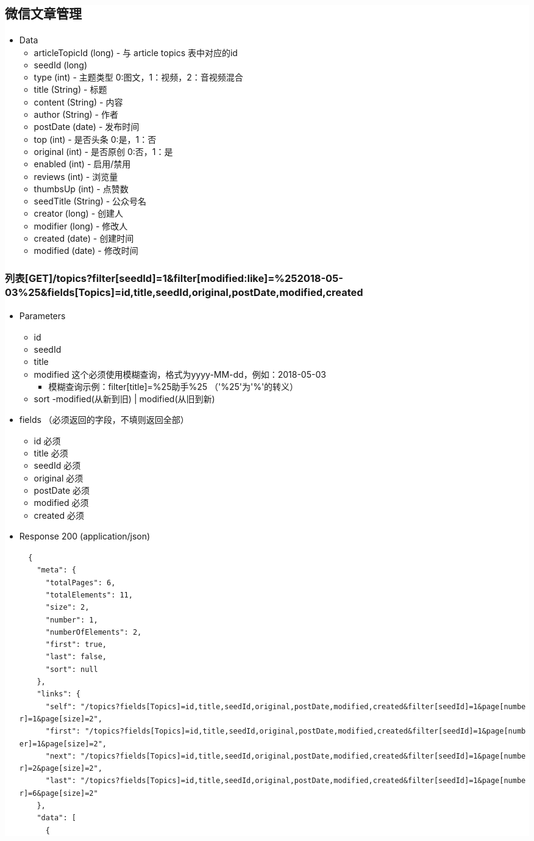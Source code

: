 ## 微信文章管理
+ Data
   +  articleTopicId (long) - 与 article topics 表中对应的id
   +  seedId (long) 
   +  type (int) - 主题类型 0:图文，1：视频，2：音视频混合
   +  title (String) - 标题
   +  content (String) - 内容
   +  author (String) - 作者
   +  postDate (date) - 发布时间
   +  top (int) - 是否头条 0:是，1：否
   +  original (int) - 是否原创 0:否，1：是
   +  enabled (int) - 启用/禁用
   +  reviews (int) - 浏览量
   +  thumbsUp (int) - 点赞数
   +  seedTitle (String) - 公众号名
   +  creator (long) - 创建人
   +  modifier (long) - 修改人
   +  created (date) - 创建时间
   +  modified (date) - 修改时间

### 列表[GET]/topics?filter[seedId]=1&filter[modified:like]=%252018-05-03%25&fields[Topics]=id,title,seedId,original,postDate,modified,created
+ Parameters
  + id 
  + seedId
  + title
  + modified 这个必须使用模糊查询，格式为yyyy-MM-dd，例如：2018-05-03
     + 模糊查询示例：filter[title]=%25助手%25 （'%25'为'%'的转义） 
  + sort -modified(从新到旧) | modified(从旧到新)   
+ fields （必须返回的字段，不填则返回全部）
    + id 必须
    + title 必须
    + seedId 必须
    + original 必须
    + postDate 必须
    + modified 必须
    + created 必须
+ Response 200 (application/json)

        {
          "meta": {
            "totalPages": 6,
            "totalElements": 11,
            "size": 2,
            "number": 1,
            "numberOfElements": 2,
            "first": true,
            "last": false,
            "sort": null
          },
          "links": {
            "self": "/topics?fields[Topics]=id,title,seedId,original,postDate,modified,created&filter[seedId]=1&page[number]=1&page[size]=2",
            "first": "/topics?fields[Topics]=id,title,seedId,original,postDate,modified,created&filter[seedId]=1&page[number]=1&page[size]=2",
            "next": "/topics?fields[Topics]=id,title,seedId,original,postDate,modified,created&filter[seedId]=1&page[number]=2&page[size]=2",
            "last": "/topics?fields[Topics]=id,title,seedId,original,postDate,modified,created&filter[seedId]=1&page[number]=6&page[size]=2"
          },
          "data": [
            {